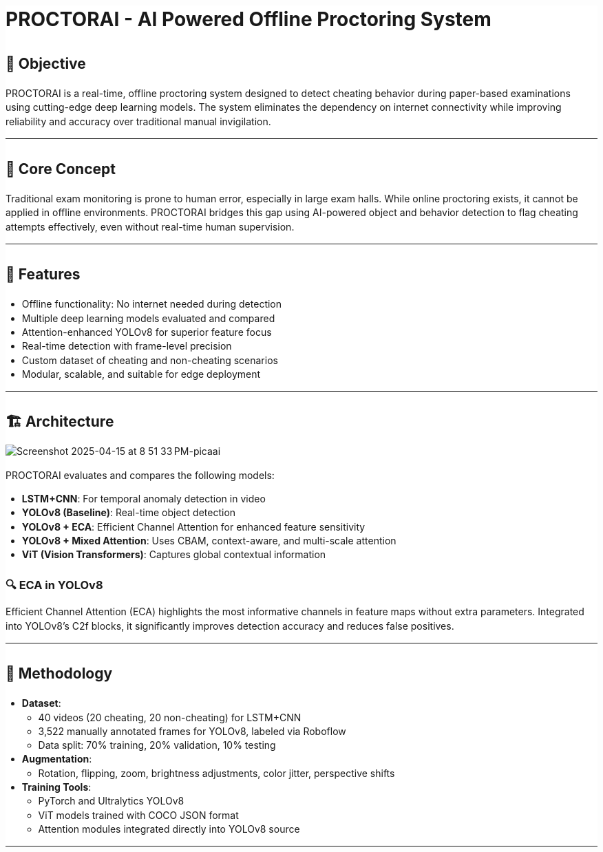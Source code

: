 # PROCTORAI - AI Powered Offline Proctoring System

## 🎯 Objective
PROCTORAI is a real-time, offline proctoring system designed to detect cheating behavior during paper-based examinations using cutting-edge deep learning models. The system eliminates the dependency on internet connectivity while improving reliability and accuracy over traditional manual invigilation.

---

## 🧠 Core Concept
Traditional exam monitoring is prone to human error, especially in large exam halls. While online proctoring exists, it cannot be applied in offline environments. PROCTORAI bridges this gap using AI-powered object and behavior detection to flag cheating attempts effectively, even without real-time human supervision.

---


## 🚀 Features
- Offline functionality: No internet needed during detection
- Multiple deep learning models evaluated and compared
- Attention-enhanced YOLOv8 for superior feature focus
- Real-time detection with frame-level precision
- Custom dataset of cheating and non-cheating scenarios
- Modular, scalable, and suitable for edge deployment

---

## 🏗️ Architecture

![Screenshot 2025-04-15 at 8 51 33 PM-picaai](https://github.com/user-attachments/assets/ff1f15de-4ff3-41bd-af91-dfae7a0d8e7a)

PROCTORAI evaluates and compares the following models:
- **LSTM+CNN**: For temporal anomaly detection in video
- **YOLOv8 (Baseline)**: Real-time object detection
- **YOLOv8 + ECA**: Efficient Channel Attention for enhanced feature sensitivity
- **YOLOv8 + Mixed Attention**: Uses CBAM, context-aware, and multi-scale attention
- **ViT (Vision Transformers)**: Captures global contextual information

### 🔍 ECA in YOLOv8
Efficient Channel Attention (ECA) highlights the most informative channels in feature maps without extra parameters. Integrated into YOLOv8’s C2f blocks, it significantly improves detection accuracy and reduces false positives.

---

## 🧪 Methodology
- **Dataset**:
  - 40 videos (20 cheating, 20 non-cheating) for LSTM+CNN
  - 3,522 manually annotated frames for YOLOv8, labeled via Roboflow
  - Data split: 70% training, 20% validation, 10% testing
- **Augmentation**:
  - Rotation, flipping, zoom, brightness adjustments, color jitter, perspective shifts
- **Training Tools**:
  - PyTorch and Ultralytics YOLOv8
  - ViT models trained with COCO JSON format
  - Attention modules integrated directly into YOLOv8 source

---